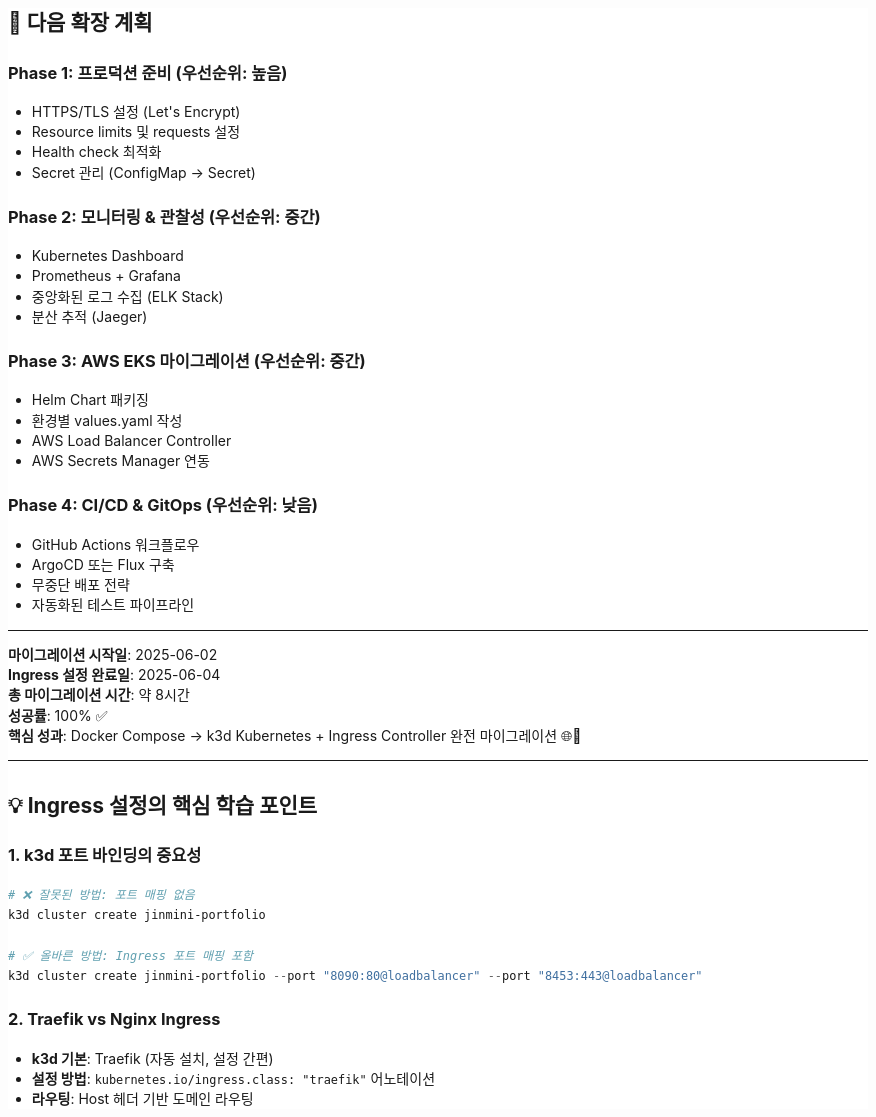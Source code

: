 ## 🚀 **다음 확장 계획**

### **Phase 1: 프로덕션 준비 (우선순위: 높음)**
- HTTPS/TLS 설정 (Let's Encrypt)
- Resource limits 및 requests 설정
- Health check 최적화
- Secret 관리 (ConfigMap → Secret)

### **Phase 2: 모니터링 & 관찰성 (우선순위: 중간)**
- Kubernetes Dashboard
- Prometheus + Grafana
- 중앙화된 로그 수집 (ELK Stack)
- 분산 추적 (Jaeger)

### **Phase 3: AWS EKS 마이그레이션 (우선순위: 중간)**
- Helm Chart 패키징
- 환경별 values.yaml 작성
- AWS Load Balancer Controller
- AWS Secrets Manager 연동

### **Phase 4: CI/CD & GitOps (우선순위: 낮음)**
- GitHub Actions 워크플로우
- ArgoCD 또는 Flux 구축
- 무중단 배포 전략
- 자동화된 테스트 파이프라인

---

**마이그레이션 시작일**: 2025-06-02  
**Ingress 설정 완료일**: 2025-06-04  
**총 마이그레이션 시간**: 약 8시간  
**성공률**: 100% ✅  
**핵심 성과**: Docker Compose → k3d Kubernetes + Ingress Controller 완전 마이그레이션 🌐🚀

---

## 💡 **Ingress 설정의 핵심 학습 포인트**

### **1. k3d 포트 바인딩의 중요성**
```powershell
# ❌ 잘못된 방법: 포트 매핑 없음
k3d cluster create jinmini-portfolio

# ✅ 올바른 방법: Ingress 포트 매핑 포함
k3d cluster create jinmini-portfolio --port "8090:80@loadbalancer" --port "8453:443@loadbalancer"
```

### **2. Traefik vs Nginx Ingress**
- **k3d 기본**: Traefik (자동 설치, 설정 간편)
- **설정 방법**: `kubernetes.io/ingress.class: "traefik"` 어노테이션
- **라우팅**: Host 헤더 기반 도메인 라우팅
